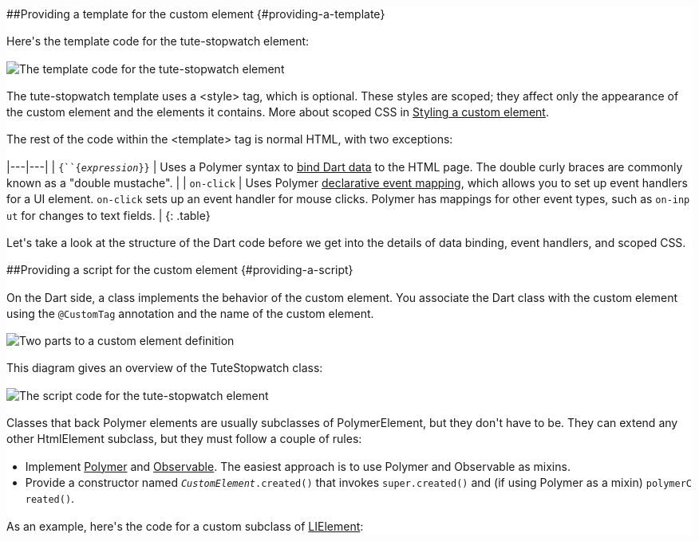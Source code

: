 ##Providing a template for the custom element {#providing-a-template}

Here's the template code for the tute-stopwatch element:

<img class="scale-img-max" src="images/template-code.png"
     alt="The template code for the tute-stopwatch element">

The tute-stopwatch template uses a &lt;style&gt; tag, which is optional.
These styles are scoped; they affect only
the appearance of the custom element and the elements it contains.
More about scoped CSS in [Styling a custom element](#scoped-css).

The rest of the code within the &lt;template&gt; tag
is normal HTML, with two exceptions:

|---|---|
| `{``{`<em><code>expression</code></em>`}}` | Uses a Polymer syntax to [bind Dart data](#data-binding) to the HTML page. The double curly braces are commonly known as a "double mustache". |
| `on-click` | Uses Polymer [declarative event mapping](#event-handlers), which allows you to set up event handlers for a UI element. `on-click` sets up an event handler for mouse clicks. Polymer has mappings for other event types, such as `on-input` for changes to text fields. |
{: .table}

Let's take a look at the structure of the Dart code
before we get into the details of data binding, event handlers,
and scoped CSS.

##Providing a script for the custom element {#providing-a-script}

On the Dart side, a class implements the behavior of the custom element.
You associate the Dart class with the custom element using the `@CustomTag`
annotation and the name of the custom element.

<img class="scale-img-max" src="images/polymer-element-definition.png"
     alt="Two parts to a custom element definition">

This diagram gives an overview of the TuteStopwatch class:

<img class="scale-img-max" src="images/dart-script-code.png"
     alt="The script code for the tute-stopwatch element">

Classes that back Polymer elements are usually subclasses of PolymerElement,
but they don't have to be.
They can extend any other HtmlElement subclass,
but they must follow a couple of rules:

* Implement
  <a href="https://api.dartlang.org/apidocs/channels/stable/dartdoc-viewer/polymer/polymer.Polymer">Polymer</a> and
  <a href="https://api.dartlang.org/observe/observe.Observable">Observable</a>.
  The easiest approach is to use Polymer and Observable as mixins.
* Provide a constructor named
  <code><em>CustomElement</em>.created()</code>
  that invokes `super.created()` and
  (if using Polymer as a mixin) `polymerCreated()`.

As an example, here's the code for a custom subclass of
[LIElement](https://api.dartlang.org/apidocs/channels/stable/dartdoc-viewer/dart-dom-html.LIElement):
